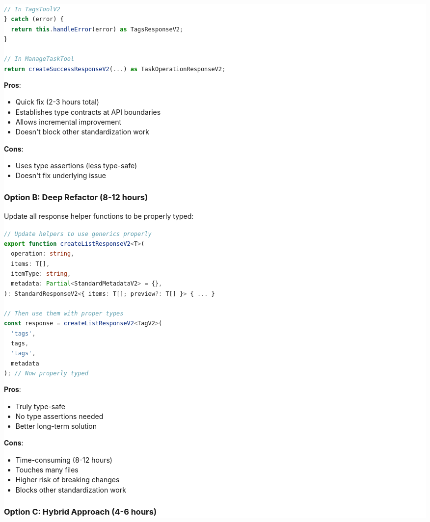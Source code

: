 ```typescript
// In TagsToolV2
} catch (error) {
  return this.handleError(error) as TagsResponseV2;
}

// In ManageTaskTool
return createSuccessResponseV2(...) as TaskOperationResponseV2;
```

**Pros**:
- Quick fix (2-3 hours total)
- Establishes type contracts at API boundaries
- Allows incremental improvement
- Doesn't block other standardization work

**Cons**:
- Uses type assertions (less type-safe)
- Doesn't fix underlying issue

### Option B: Deep Refactor (8-12 hours)

Update all response helper functions to be properly typed:

```typescript
// Update helpers to use generics properly
export function createListResponseV2<T>(
  operation: string,
  items: T[],
  itemType: string,
  metadata: Partial<StandardMetadataV2> = {},
): StandardResponseV2<{ items: T[]; preview?: T[] }> { ... }

// Then use them with proper types
const response = createListResponseV2<TagV2>(
  'tags',
  tags,
  'tags',
  metadata
); // Now properly typed
```

**Pros**:
- Truly type-safe
- No type assertions needed
- Better long-term solution

**Cons**:
- Time-consuming (8-12 hours)
- Touches many files
- Higher risk of breaking changes
- Blocks other standardization work

### Option C: Hybrid Approach (4-6 hours)

